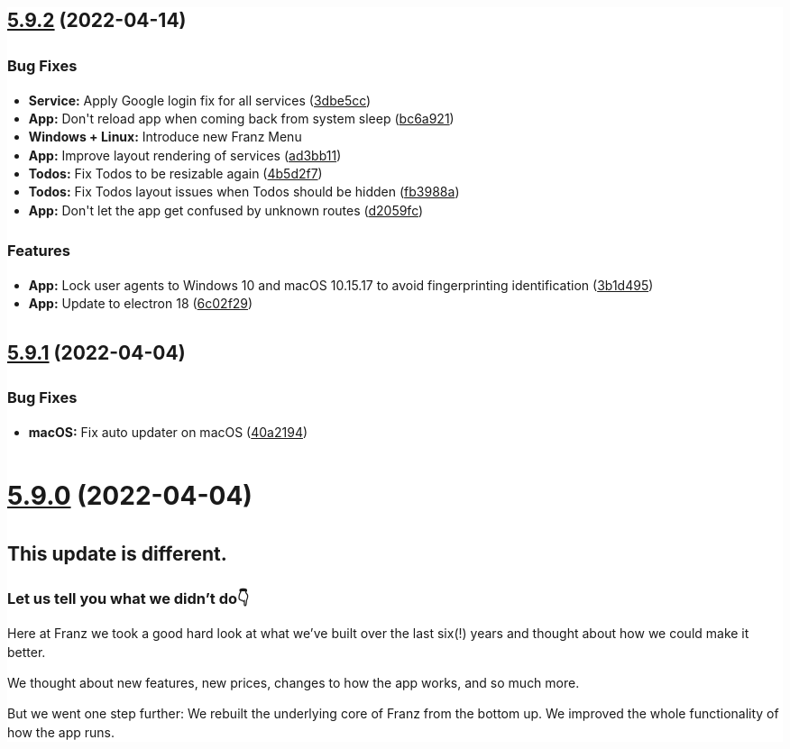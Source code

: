 ## [5.9.2](https://github.com/meetfranz/franz/compare/v5.9.1...v5.9.2) (2022-04-14)

### Bug Fixes

* **Service:** Apply Google login fix for all services ([3dbe5cc](https://github.com/meetfranz/franz/commit/3dbe5cc))
* **App:** Don't reload app when coming back from system sleep ([bc6a921](https://github.com/meetfranz/franz/commit/bc6a921))
* **Windows + Linux:** Introduce new Franz Menu
* **App:** Improve layout rendering of services ([ad3bb11](https://github.com/meetfranz/franz/commit/ad3bb11))
* **Todos:** Fix Todos to be resizable again ([4b5d2f7](https://github.com/meetfranz/franz/commit/4b5d2f7))
* **Todos:** Fix Todos layout issues when Todos should be hidden ([fb3988a](https://github.com/meetfranz/franz/commit/fb3988a))
* **App:** Don't let the app get confused by unknown routes ([d2059fc](https://github.com/meetfranz/franz/commit/d2059fc))


### Features

* **App:** Lock user agents to Windows 10 and macOS 10.15.17 to avoid fingerprinting identification ([3b1d495](https://github.com/meetfranz/franz/commit/3b1d495))
* **App:** Update to electron 18 ([6c02f29](https://github.com/meetfranz/franz/commit/6c02f29))



## [5.9.1](https://github.com/meetfranz/franz/compare/v5.9.0...v5.9.1) (2022-04-04)


### Bug Fixes

* **macOS:** Fix auto updater on macOS ([40a2194](https://github.com/meetfranz/franz/commit/40a2194))



# [5.9.0](https://github.com/meetfranz/franz/compare/v5.9.0-beta.3...v5.9.0) (2022-04-04)

## This update is different.

### Let us tell you what we didn’t do👇

Here at Franz we took a good hard look at what we’ve built over the last six(!) years and thought about how we could make it better.

We thought about new features, new prices, changes to how the app works, and so much more.

But we went one step further: We rebuilt the underlying core of Franz from the bottom up. We improved the whole functionality of how the app runs.
